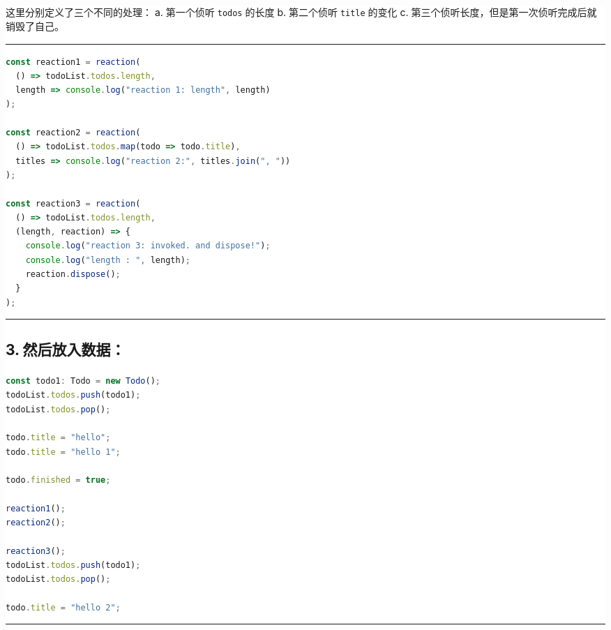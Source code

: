 这里分别定义了三个不同的处理：
a. 第一个侦听 `todos` 的长度
b. 第二个侦听 `title` 的变化
c. 第三个侦听长度，但是第一次侦听完成后就销毁了自己。

---

```jsx
const reaction1 = reaction(
  () => todoList.todos.length,
  length => console.log("reaction 1: length", length)
);

const reaction2 = reaction(
  () => todoList.todos.map(todo => todo.title),
  titles => console.log("reaction 2:", titles.join(", "))
);

const reaction3 = reaction(
  () => todoList.todos.length,
  (length, reaction) => {
    console.log("reaction 3: invoked. and dispose!");
    console.log("length : ", length);
    reaction.dispose();
  }
);
```

---

## 3. 然后放入数据：

```jsx
const todo1: Todo = new Todo();
todoList.todos.push(todo1);
todoList.todos.pop();

todo.title = "hello";
todo.title = "hello 1";

todo.finished = true;

reaction1();
reaction2();

reaction3();
todoList.todos.push(todo1);
todoList.todos.pop();

todo.title = "hello 2";
```

---
